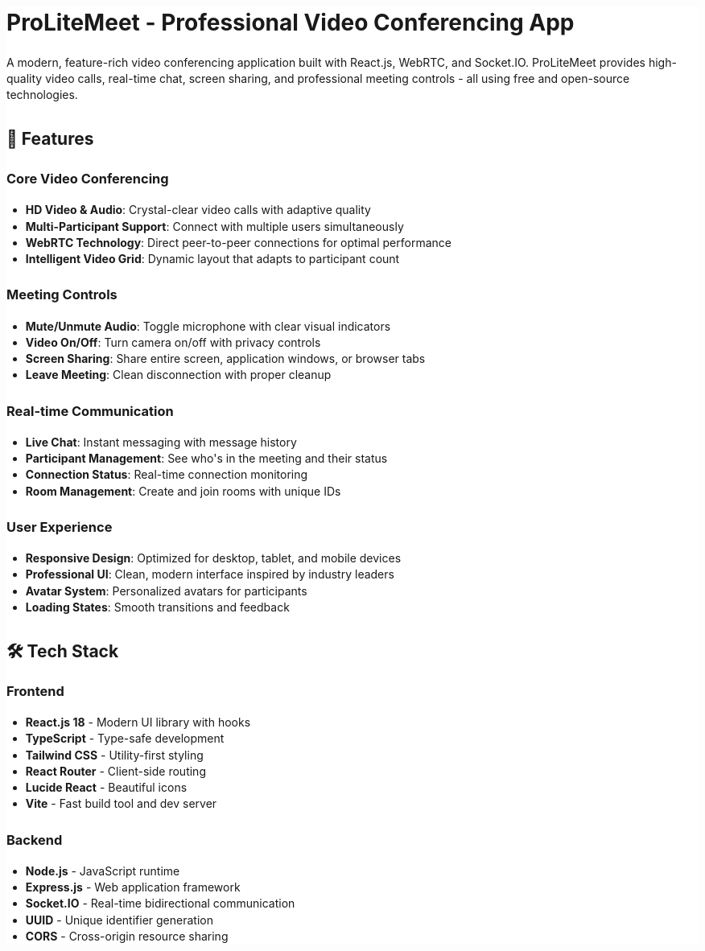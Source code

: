 # ProLiteMeet - Professional Video Conferencing App

A modern, feature-rich video conferencing application built with React.js, WebRTC, and Socket.IO. ProLiteMeet provides high-quality video calls, real-time chat, screen sharing, and professional meeting controls - all using free and open-source technologies.

## 🚀 Features

### Core Video Conferencing
- **HD Video & Audio**: Crystal-clear video calls with adaptive quality
- **Multi-Participant Support**: Connect with multiple users simultaneously
- **WebRTC Technology**: Direct peer-to-peer connections for optimal performance
- **Intelligent Video Grid**: Dynamic layout that adapts to participant count

### Meeting Controls
- **Mute/Unmute Audio**: Toggle microphone with clear visual indicators
- **Video On/Off**: Turn camera on/off with privacy controls
- **Screen Sharing**: Share entire screen, application windows, or browser tabs
- **Leave Meeting**: Clean disconnection with proper cleanup

### Real-time Communication
- **Live Chat**: Instant messaging with message history
- **Participant Management**: See who's in the meeting and their status
- **Connection Status**: Real-time connection monitoring
- **Room Management**: Create and join rooms with unique IDs

### User Experience
- **Responsive Design**: Optimized for desktop, tablet, and mobile devices
- **Professional UI**: Clean, modern interface inspired by industry leaders
- **Avatar System**: Personalized avatars for participants
- **Loading States**: Smooth transitions and feedback

## 🛠 Tech Stack

### Frontend
- **React.js 18** - Modern UI library with hooks
- **TypeScript** - Type-safe development
- **Tailwind CSS** - Utility-first styling
- **React Router** - Client-side routing
- **Lucide React** - Beautiful icons
- **Vite** - Fast build tool and dev server

### Backend
- **Node.js** - JavaScript runtime
- **Express.js** - Web application framework
- **Socket.IO** - Real-time bidirectional communication
- **UUID** - Unique identifier generation
- **CORS** - Cross-origin resource sharing
